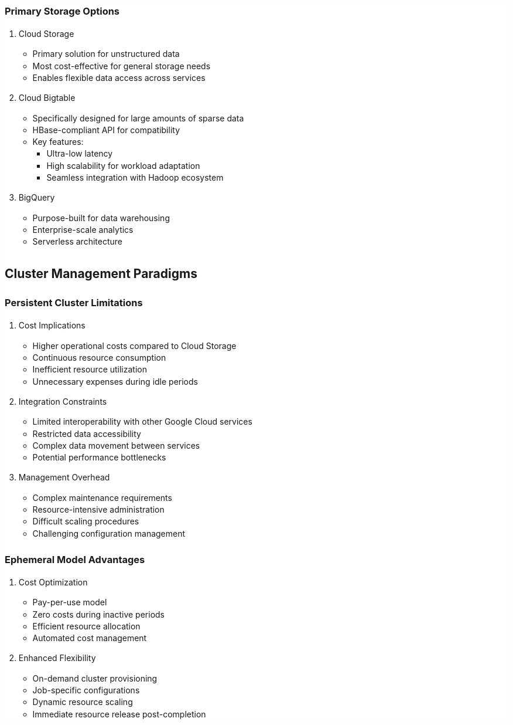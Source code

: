 ### Primary Storage Options
1. Cloud Storage
   - Primary solution for unstructured data
   - Most cost-effective for general storage needs
   - Enables flexible data access across services

2. Cloud Bigtable
   - Specifically designed for large amounts of sparse data
   - HBase-compliant API for compatibility
   - Key features:
     - Ultra-low latency
     - High scalability for workload adaptation
     - Seamless integration with Hadoop ecosystem

3. BigQuery
   - Purpose-built for data warehousing
   - Enterprise-scale analytics
   - Serverless architecture

## Cluster Management Paradigms

### Persistent Cluster Limitations
1. Cost Implications
   - Higher operational costs compared to Cloud Storage
   - Continuous resource consumption
   - Inefficient resource utilization
   - Unnecessary expenses during idle periods

2. Integration Constraints
   - Limited interoperability with other Google Cloud services
   - Restricted data accessibility
   - Complex data movement between services
   - Potential performance bottlenecks

3. Management Overhead
   - Complex maintenance requirements
   - Resource-intensive administration
   - Difficult scaling procedures
   - Challenging configuration management

### Ephemeral Model Advantages

1. Cost Optimization
   - Pay-per-use model
   - Zero costs during inactive periods
   - Efficient resource allocation
   - Automated cost management

2. Enhanced Flexibility
   - On-demand cluster provisioning
   - Job-specific configurations
   - Dynamic resource scaling
   - Immediate resource release post-completion
